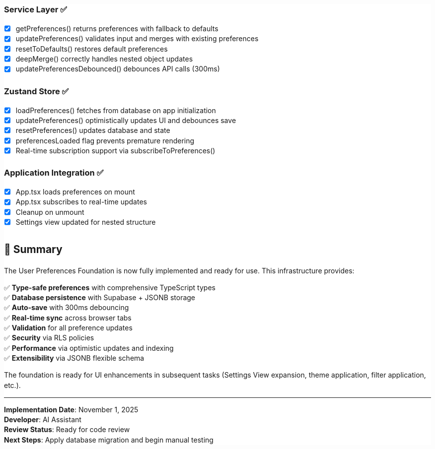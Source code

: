 ### Service Layer ✅
- [x] getPreferences() returns preferences with fallback to defaults
- [x] updatePreferences() validates input and merges with existing preferences
- [x] resetToDefaults() restores default preferences
- [x] deepMerge() correctly handles nested object updates
- [x] updatePreferencesDebounced() debounces API calls (300ms)

### Zustand Store ✅
- [x] loadPreferences() fetches from database on app initialization
- [x] updatePreferences() optimistically updates UI and debounces save
- [x] resetPreferences() updates database and state
- [x] preferencesLoaded flag prevents premature rendering
- [x] Real-time subscription support via subscribeToPreferences()

### Application Integration ✅
- [x] App.tsx loads preferences on mount
- [x] App.tsx subscribes to real-time updates
- [x] Cleanup on unmount
- [x] Settings view updated for nested structure

## 📝 Summary

The User Preferences Foundation is now fully implemented and ready for use. This infrastructure provides:

✅ **Type-safe preferences** with comprehensive TypeScript types  
✅ **Database persistence** with Supabase + JSONB storage  
✅ **Auto-save** with 300ms debouncing  
✅ **Real-time sync** across browser tabs  
✅ **Validation** for all preference updates  
✅ **Security** via RLS policies  
✅ **Performance** via optimistic updates and indexing  
✅ **Extensibility** via JSONB flexible schema  

The foundation is ready for UI enhancements in subsequent tasks (Settings View expansion, theme application, filter application, etc.).

---

**Implementation Date**: November 1, 2025  
**Developer**: AI Assistant  
**Review Status**: Ready for code review  
**Next Steps**: Apply database migration and begin manual testing

